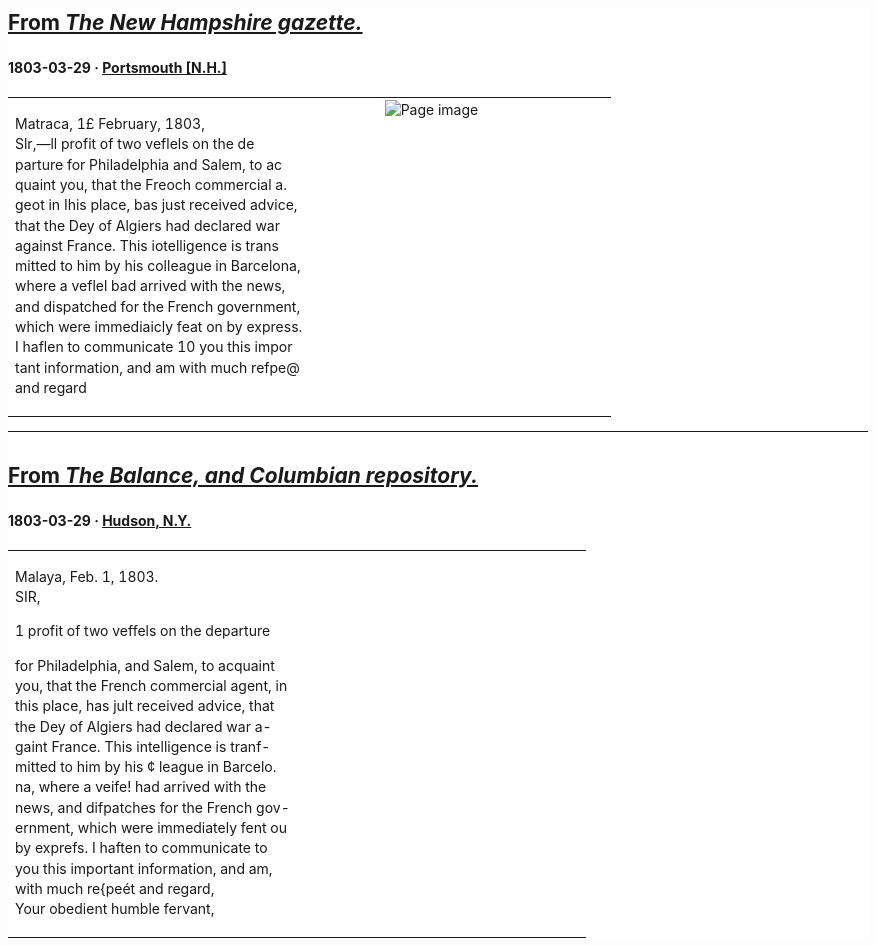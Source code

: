 
## [From _The New Hampshire gazette._](https://www.loc.gov/resource/sn83025588/1803-03-29/ed-1/?sp=2)

#### 1803-03-29 &middot; [Portsmouth [N.H.]](http://dbpedia.org/resource/Portsmouth%2C_New_Hampshire)

<table style="width: 100%;"><tr><td style="width: 50%">

  
Matraca, 1£ February, 1803,  
Slr,—ll profit of two veflels on the de­  
parture for Philadelphia and Salem, to ac­  
quaint you, that the Freoch commercial a.  
geot in Ihis place, bas just received advice,  
that the Dey of Algiers had declared war  
against France. This iotelligence is trans­  
mitted to him by his colleague in Barcelona,  
where a veflel bad arrived with the news,  
and dispatched for the French government,  
which were immediaicly feat on by express.  
I haflen to communicate 10 you this impor­  
tant information, and am with much refpe@  
and regard
</td><td style="width: 50%; max-height: 75%; margin: auto; display: block;">
<img alt="Page image" src="https://tile.loc.gov/image-services/iiif/service:ndnp:nhd:batch_nhd_avalon_ver02:data:sn83025588:00517010789:1803032901:0256/pct:79.1931737857215,9.560292047277608,15.98000605877007,8.008381625904462/!600,600/0/default.jpg"/>
</td>
</tr></table>

---

## [From _The Balance, and Columbian repository._](https://archive.org/details/sim_balance-and-state-journal_1803-03-29_2_13/page/n6/mode/1up?view=theater)

#### 1803-03-29 &middot; [Hudson, N.Y.](http://dbpedia.org/resource/Hudson%2C_New_York)

<table style="width: 100%;"><tr><td style="width: 50%">

  
  
Malaya, Feb. 1, 1803.  
SIR,  
  
1 profit of two veffels on the departure  
  
for Philadelphia, and Salem, to acquaint  
you, that the French commercial agent, in  
this place, has jult received advice, that  
the Dey of Algiers had declared war a-  
gaint France. This intelligence is tranf-  
mitted to him by his ¢ league in Barcelo.  
na, where a veife! had arrived with the  
news, and difpatches for the French gov-  
ernment, which were immediately fent ou  
by exprefs. I haften to communicate to  
you this important information, and am,  
with much re{peét and regard,  
Your obedient humble fervant,  
  